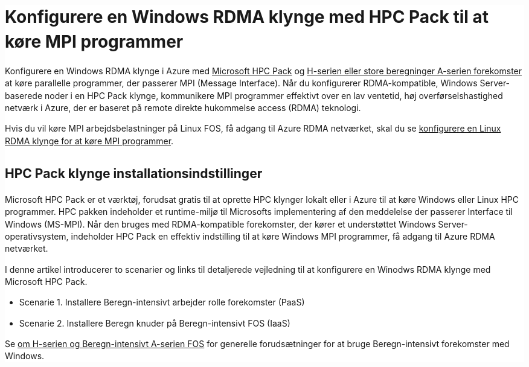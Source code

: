 <properties
 pageTitle="Konfigurere en Windows RDMA klynge til at køre MPI programmer | Microsoft Azure"
 description="Lær at oprette en Windows HPC Pack klynge med størrelse H16r, H16mr, A8 eller A9 FOS bruge Azure RDMA netværk til at køre MPI apps."
 services="virtual-machines-windows"
 documentationCenter=""
 authors="dlepow"
 manager="timlt"
 editor=""
 tags="azure-service-management,hpc-pack"/>
<tags
ms.service="virtual-machines-windows"
 ms.devlang="na"
 ms.topic="article"
 ms.tgt_pltfrm="vm-windows"
 ms.workload="big-compute"
 ms.date="09/20/2016"
 ms.author="danlep"/>

# <a name="set-up-a-windows-rdma-cluster-with-hpc-pack-to-run-mpi-applications"></a>Konfigurere en Windows RDMA klynge med HPC Pack til at køre MPI programmer

Konfigurere en Windows RDMA klynge i Azure med [Microsoft HPC Pack](https://technet.microsoft.com/library/cc514029) og [H-serien eller store beregninger A-serien forekomster](virtual-machines-windows-a8-a9-a10-a11-specs.md) at køre parallelle programmer, der passerer MPI (Message Interface). Når du konfigurerer RDMA-kompatible, Windows Server-baserede noder i en HPC Pack klynge, kommunikere MPI programmer effektivt over en lav ventetid, høj overførselshastighed netværk i Azure, der er baseret på remote direkte hukommelse access (RDMA) teknologi.

Hvis du vil køre MPI arbejdsbelastninger på Linux FOS, få adgang til Azure RDMA netværket, skal du se [konfigurere en Linux RDMA klynge for at køre MPI programmer](virtual-machines-linux-classic-rdma-cluster.md).


## <a name="hpc-pack-cluster-deployment-options"></a>HPC Pack klynge installationsindstillinger
Microsoft HPC Pack er et værktøj, forudsat gratis til at oprette HPC klynger lokalt eller i Azure til at køre Windows eller Linux HPC programmer. HPC pakken indeholder et runtime-miljø til Microsofts implementering af den meddelelse der passerer Interface til Windows (MS-MPI). Når den bruges med RDMA-kompatible forekomster, der kører et understøttet Windows Server-operativsystem, indeholder HPC Pack en effektiv indstilling til at køre Windows MPI programmer, få adgang til Azure RDMA netværket. 

I denne artikel introducerer to scenarier og links til detaljerede vejledning til at konfigurere en Winodws RDMA klynge med Microsoft HPC Pack. 

* Scenarie 1. Installere Beregn-intensivt arbejder rolle forekomster (PaaS)

* Scenarie 2. Installere Beregn knuder på Beregn-intensivt FOS (IaaS)

Se [om H-serien og Beregn-intensivt A-serien FOS](virtual-machines-windows-a8-a9-a10-a11-specs.md) for generelle forudsætninger for at bruge Beregn-intensivt forekomster med Windows.

